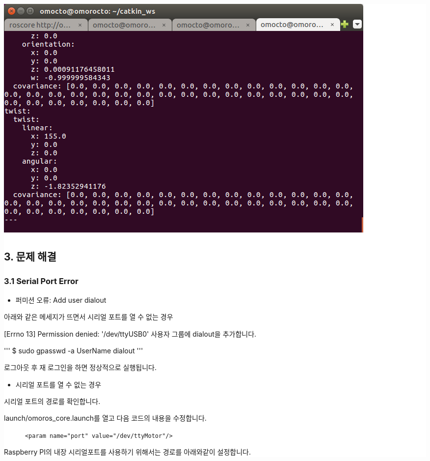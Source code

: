   <img src="images/topic_odom.png">
</div>

## 3. 문제 해결

### 3.1 <a name="serial"> Serial Port Error </a>
* 퍼미션 오류: Add user dialout

아래와 같은 메세지가 뜨면서 시리얼 포트를 열 수 없는 경우

[Errno 13] Permission denied: '/dev/ttyUSB0'
사용자 그룹에 dialout을 추가합니다.

'''
$ sudo gpasswd -a UserName dialout
'''

로그아웃 후 재 로그인을 하면 정상적으로 실행됩니다.

* 시리얼 포트를 열 수 없는 경우

시리얼 포트의 경로를 확인합니다.

launch/omoros_core.launch를 열고 다음 코드의 내용을 수정합니다.

```
      <param name="port" value="/dev/ttyMotor"/>
```

Raspberry PI의 내장 시리얼포트를 사용하기 위해서는 경로를 아래와같이 설정합니다.
